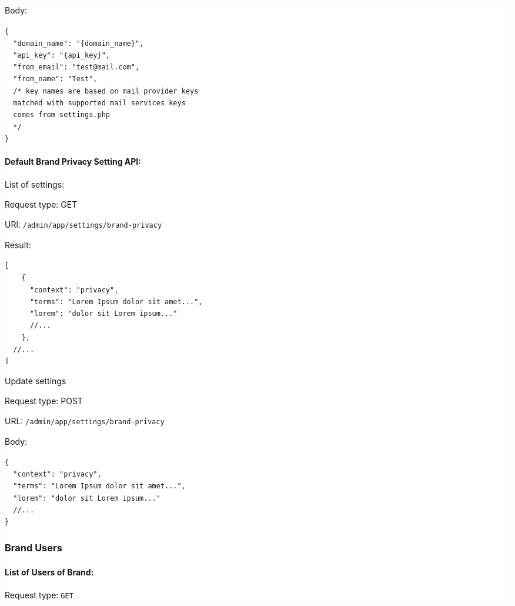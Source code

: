 Body: 

```json5
{ 
  "domain_name": "{domain_name}",
  "api_key": "{api_key}",
  "from_email": "test@mail.com",
  "from_name": "Test",
  /* key names are based on mail provider keys 
  matched with supported mail services keys 
  comes from settings.php
  */
}
```

#### Default Brand Privacy Setting API: 
List of settings:

Request type: GET

URl: ```/admin/app/settings/brand-privacy```

Result: 
```json5
[
    { 
      "context": "privacy",
      "terms": "Lorem Ipsum dolor sit amet...",
      "lorem": "dolor sit Lorem ipsum..."
      //...
    },
  //...
]

```

Update settings

Request type: POST

URL: ```/admin/app/settings/brand-privacy```

Body: 

```json5
{ 
  "context": "privacy",
  "terms": "Lorem Ipsum dolor sit amet...",
  "lorem": "dolor sit Lorem ipsum..."
  //...
}
```

### Brand Users

#### List of Users of Brand: 
Request type: ```GET```

